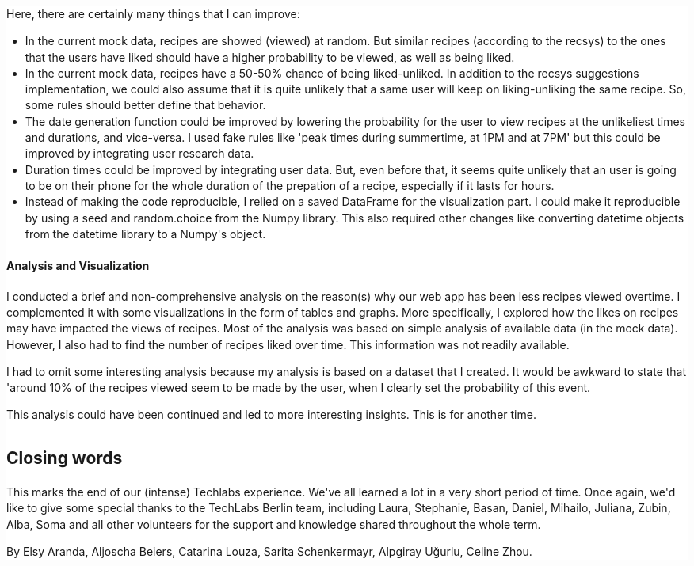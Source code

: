 Here, there are certainly many things that I can improve:
- In the current mock data, recipes are showed (viewed) at random. But similar recipes (according to the recsys) to the ones that the users have liked should have a higher probability to be viewed, as well as being liked.
- In the current mock data, recipes have a 50-50% chance of being liked-unliked. In addition to the recsys suggestions implementation, we could also assume that it is quite unlikely that a same user will keep on liking-unliking the same recipe. So, some rules should better define that behavior.
- The date generation function could be improved by lowering the probability for the user to view recipes at the unlikeliest times and durations, and vice-versa. I used fake rules like 'peak times during summertime, at 1PM and at 7PM' but this could be improved by integrating user research data.
- Duration times could be improved by integrating user data. But, even before that, it seems quite unlikely that an user is going to be on their phone for the whole duration of the prepation of a recipe, especially if it lasts for hours.
- Instead of making the code reproducible, I relied on a saved DataFrame for the visualization part. I could make it reproducible by using a seed and random.choice from the Numpy library. This also required other changes like converting datetime objects from the datetime library to a Numpy's object.

#### Analysis and Visualization

I conducted a brief and non-comprehensive analysis on the reason(s) why our web app has been less recipes viewed overtime. I complemented it with some visualizations in the form of tables and graphs. More specifically, I explored how the likes on recipes may have impacted the views of recipes. Most of the analysis was based on simple analysis of available data (in the mock data). However, I also had to find the number of recipes liked over time. This information was not readily available. 

I had to omit some interesting analysis because my analysis is based on a dataset that I created. It would be awkward to state that 'around 10% of the recipes viewed seem to be made by the user, when I clearly set the probability of this event.

This analysis could have been continued and led to more interesting insights. This is for another time.

## Closing words

This marks the end of our (intense) Techlabs experience. We've all learned a lot in a very short period of time. Once again, we'd like to give some special thanks to the TechLabs Berlin team, including Laura, Stephanie, Basan, Daniel, Mihailo, Juliana, Zubin, Alba, Soma and all other volunteers for the support and knowledge shared throughout the whole term.

By Elsy Aranda, Aljoscha Beiers, Catarina Louza, Sarita Schenkermayr, Alpgiray Uğurlu, Celine Zhou.
